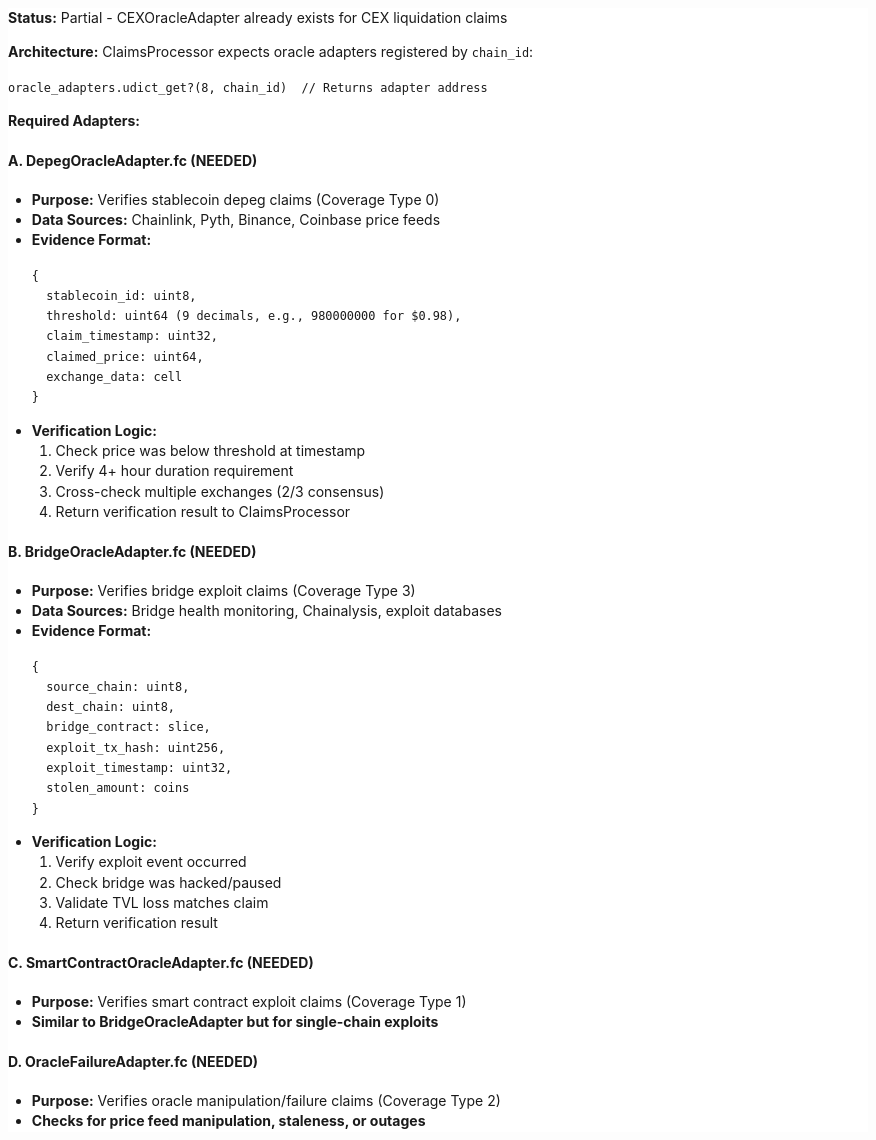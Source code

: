 **Status:** Partial - CEXOracleAdapter already exists for CEX liquidation claims

**Architecture:**
ClaimsProcessor expects oracle adapters registered by `chain_id`:
```func
oracle_adapters.udict_get?(8, chain_id)  // Returns adapter address
```

**Required Adapters:**

#### A. DepegOracleAdapter.fc (NEEDED)
- **Purpose:** Verifies stablecoin depeg claims (Coverage Type 0)
- **Data Sources:** Chainlink, Pyth, Binance, Coinbase price feeds
- **Evidence Format:**
  ```
  {
    stablecoin_id: uint8,
    threshold: uint64 (9 decimals, e.g., 980000000 for $0.98),
    claim_timestamp: uint32,
    claimed_price: uint64,
    exchange_data: cell
  }
  ```
- **Verification Logic:**
  1. Check price was below threshold at timestamp
  2. Verify 4+ hour duration requirement
  3. Cross-check multiple exchanges (2/3 consensus)
  4. Return verification result to ClaimsProcessor

#### B. BridgeOracleAdapter.fc (NEEDED)
- **Purpose:** Verifies bridge exploit claims (Coverage Type 3)
- **Data Sources:** Bridge health monitoring, Chainalysis, exploit databases
- **Evidence Format:**
  ```
  {
    source_chain: uint8,
    dest_chain: uint8,
    bridge_contract: slice,
    exploit_tx_hash: uint256,
    exploit_timestamp: uint32,
    stolen_amount: coins
  }
  ```
- **Verification Logic:**
  1. Verify exploit event occurred
  2. Check bridge was hacked/paused
  3. Validate TVL loss matches claim
  4. Return verification result

#### C. SmartContractOracleAdapter.fc (NEEDED)
- **Purpose:** Verifies smart contract exploit claims (Coverage Type 1)
- **Similar to BridgeOracleAdapter but for single-chain exploits**

#### D. OracleFailureAdapter.fc (NEEDED)
- **Purpose:** Verifies oracle manipulation/failure claims (Coverage Type 2)
- **Checks for price feed manipulation, staleness, or outages**
